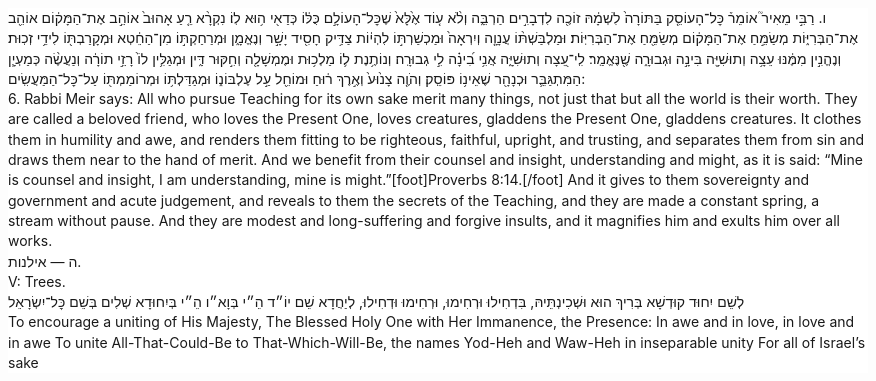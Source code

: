 
<tr><td style="vertical-align:top;">
<div class="liturgy"><span lang="he">
ו. רַבִּ֣י מֵאִיר֮ אוֹמֵר֒ כׇּל־הָעוֹסֵ֤ק בַּתּוֹרָה֙ לִשְׁמָ֔הּ זוֹכֶ֖ה לִדְבָרִ֣ים הַרְבֵּ֑ה וְלֹ֨א ע֤וֹד אֶ֙לָּא֙ שֶׁכׇּל־הָעוֹלָ֣ם כֻּלּ֔וֹ כְּדַא֖י ה֥וּא לֽוֹ׃ נִקְרָ֨א רֵ֤עַ אָהוּב֙ אוֹהֵ֣ב אֶת־הַמָּק֔וֹם אוֹהֵ֖ב אֶת־הַבְּרִיּ֑וֹת מְשַׂמֵּ֣חַ אֶת־הַמָּק֔וֹם מְשַׂמֵּ֖חַ אֶת־הַבְּרִיּֽוֹת׃ וּמַלְבַּשְׁתּ֨וֹ עֲנָוָ֤ה וְיִרְאָה֙ וּמַכְשַׁרְתּ֣וֹ לִהְי֔וֹת צַדִּ֥יק חָסִ֖יד יָשָׁ֣ר וְנֶאֱמָ֑ן וּמְרַחַקְתּ֣וֹ מִן־הַחֵ֔טְא וּמְקָרַבְתּ֖וֹ לִידֵ֥י זְכֽוּת׃ וְנֶהֱנִ֣ין מִמֶּ֔נּוּ עֵצָ֥ה וְתוּשִׁיָּ֖ה בִּינָ֣ה וּגְבוּרָ֑ה שֶׁ֖נֶּאֱמַֽר׃ לִֽי־עֵ֭צָה וְתוּשִׁיָּ֑ה אֲנִ֥י בִ֝ינָ֗ה לִ֣י גְבוּרָֽה׃ וְנוֹתֶ֥נֶת ל֛וֹ מַלְכ֥וּת וּמֶמְשָׁלָ֖ה וְחִ֣קּוּר דִּ֑ין וּמְגַלִּ֥ין לוֹ֙ רָזֵ֣י תוֹרָ֔ה וְנַעֲשֶׂ֨ה כְּמַעְיָ֧ן הַמִּתְגַּבֵּ֛ר וּכְנָהָ֖ר שֶׁאֵינ֥וֹ פּוֹסֵֽק׃ וְהֹוֶ֤ה צָנ֙וּע֙ וְאֶ֣רֶךְ ר֔וּחַ וּמוֹחֵ֖ל עַ֣ל עֶלְבּוֹנ֑וֹ וּמְגַדַּלְתּ֥וֹ וּמְרוֹמַמְתּ֖וֹ עַל־כׇּל־הַמַּעֲשִֽׂים:
</span></div></td>
 
<td style="vertical-align:top;">
<div class="english">
6. Rabbi Meir says: All who pursue Teaching for its own sake merit many things, not just that but all the world is their worth. They are called a beloved friend, who loves the Present One, loves creatures, gladdens the Present One, gladdens creatures. It clothes them in humility and awe, and renders them fitting to be righteous, faithful, upright, and trusting, and separates them from sin and draws them near to the hand of merit. And we benefit from their counsel and insight, understanding and might, as it is said: “Mine is counsel and insight, I am understanding, mine is might.”[foot]Proverbs 8:14.[/foot] And it gives to them sovereignty and government and acute judgement, and reveals to them the secrets of the Teaching, and they are made a constant spring, a stream without pause. And they are modest and long-suffering and forgive insults, and it magnifies him and exults him over all works.
</div></td></tr>


<tr><td style="vertical-align:top;">
<div class="liturgy"><span lang="he">
ה — אילנות. 
</span></div></td>
 
<td style="vertical-align:top;">
<div class="english">
V: Trees. 
</div></td></tr>


<tr><td style="vertical-align:top;">
<div class="liturgy"><span lang="he">
לְשֵׁם יִחוּד 
קוּדְשָׁא בְּרִיךְ הוּא וּשְׁכִינְתֵּיהּ, 
בִּדְחִילוּ וּרְחִימוּ, וּרְחִימוּ וּדְחִילוּ, 
לְיַחֲדָא שֵׁם יוֹ״ד הֵ״י בְּוָא״ו הֵ״י בְּיִחוּדָא שְׁלִים 
בְּשֵׁם כׇּל־יִשְׂרָאֵל 
</span></div></td>

<td style="vertical-align:top;" width="50%">
<div class="english">
To encourage a uniting of His Majesty, 
The Blessed Holy One with Her Immanence, the Presence:
In awe and in love, in love and in awe
To unite All-That-Could-Be to That-Which-Will-Be, the names Yod-Heh and Waw-Heh in inseparable unity
For all of Israel’s sake
</div></td></tr>
